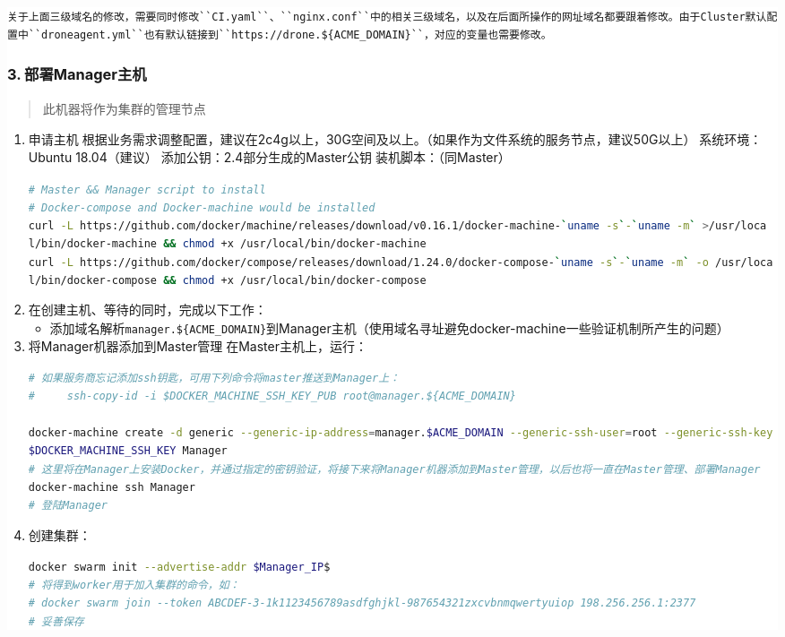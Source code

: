     关于上面三级域名的修改，需要同时修改``CI.yaml``、``nginx.conf``中的相关三级域名，以及在后面所操作的网址域名都要跟着修改。由于Cluster默认配置中``droneagent.yml``也有默认链接到``https://drone.${ACME_DOMAIN}``，对应的变量也需要修改。

### 3. 部署Manager主机
> 此机器将作为集群的管理节点
1. 申请主机
    根据业务需求调整配置，建议在2c4g以上，30G空间及以上。（如果作为文件系统的服务节点，建议50G以上）
    系统环境：Ubuntu 18.04（建议）
    添加公钥：2.4部分生成的Master公钥
    装机脚本：（同Master）
    ```sh
    # Master && Manager script to install
    # Docker-compose and Docker-machine would be installed
    curl -L https://github.com/docker/machine/releases/download/v0.16.1/docker-machine-`uname -s`-`uname -m` >/usr/local/bin/docker-machine && chmod +x /usr/local/bin/docker-machine
    curl -L https://github.com/docker/compose/releases/download/1.24.0/docker-compose-`uname -s`-`uname -m` -o /usr/local/bin/docker-compose && chmod +x /usr/local/bin/docker-compose
    ```
2. 在创建主机、等待的同时，完成以下工作：
    - 添加域名解析``manager.${ACME_DOMAIN}``到Manager主机（使用域名寻址避免docker-machine一些验证机制所产生的问题）
3. 将Manager机器添加到Master管理
    在Master主机上，运行：
    ```sh
    # 如果服务商忘记添加ssh钥匙，可用下列命令将master推送到Manager上：
    #     ssh-copy-id -i $DOCKER_MACHINE_SSH_KEY_PUB root@manager.${ACME_DOMAIN} 

    docker-machine create -d generic --generic-ip-address=manager.$ACME_DOMAIN --generic-ssh-user=root --generic-ssh-key $DOCKER_MACHINE_SSH_KEY Manager
    # 这里将在Manager上安装Docker，并通过指定的密钥验证，将接下来将Manager机器添加到Master管理，以后也将一直在Master管理、部署Manager
    docker-machine ssh Manager 
    # 登陆Manager
    ```
4. 创建集群：
    ```sh
    docker swarm init --advertise-addr $Manager_IP$ 
    # 将得到worker用于加入集群的命令，如：
    # docker swarm join --token ABCDEF-3-1k1123456789asdfghjkl-987654321zxcvbnmqwertyuiop 198.256.256.1:2377
    # 妥善保存
    ```
